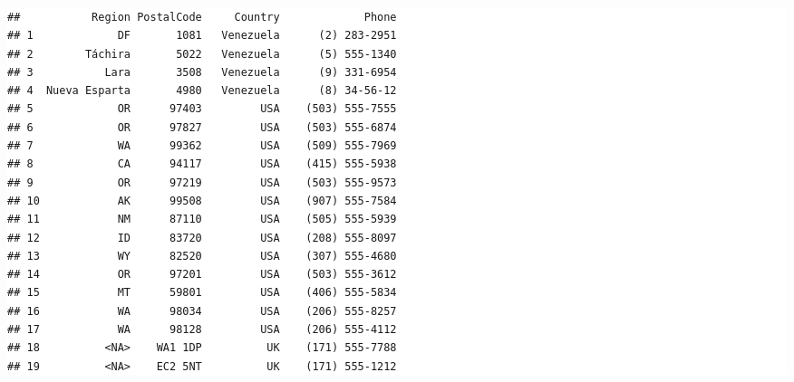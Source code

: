     ##           Region PostalCode     Country             Phone
    ## 1             DF       1081   Venezuela      (2) 283-2951
    ## 2        Táchira       5022   Venezuela      (5) 555-1340
    ## 3           Lara       3508   Venezuela      (9) 331-6954
    ## 4  Nueva Esparta       4980   Venezuela      (8) 34-56-12
    ## 5             OR      97403         USA    (503) 555-7555
    ## 6             OR      97827         USA    (503) 555-6874
    ## 7             WA      99362         USA    (509) 555-7969
    ## 8             CA      94117         USA    (415) 555-5938
    ## 9             OR      97219         USA    (503) 555-9573
    ## 10            AK      99508         USA    (907) 555-7584
    ## 11            NM      87110         USA    (505) 555-5939
    ## 12            ID      83720         USA    (208) 555-8097
    ## 13            WY      82520         USA    (307) 555-4680
    ## 14            OR      97201         USA    (503) 555-3612
    ## 15            MT      59801         USA    (406) 555-5834
    ## 16            WA      98034         USA    (206) 555-8257
    ## 17            WA      98128         USA    (206) 555-4112
    ## 18          <NA>    WA1 1DP          UK    (171) 555-7788
    ## 19          <NA>    EC2 5NT          UK    (171) 555-1212